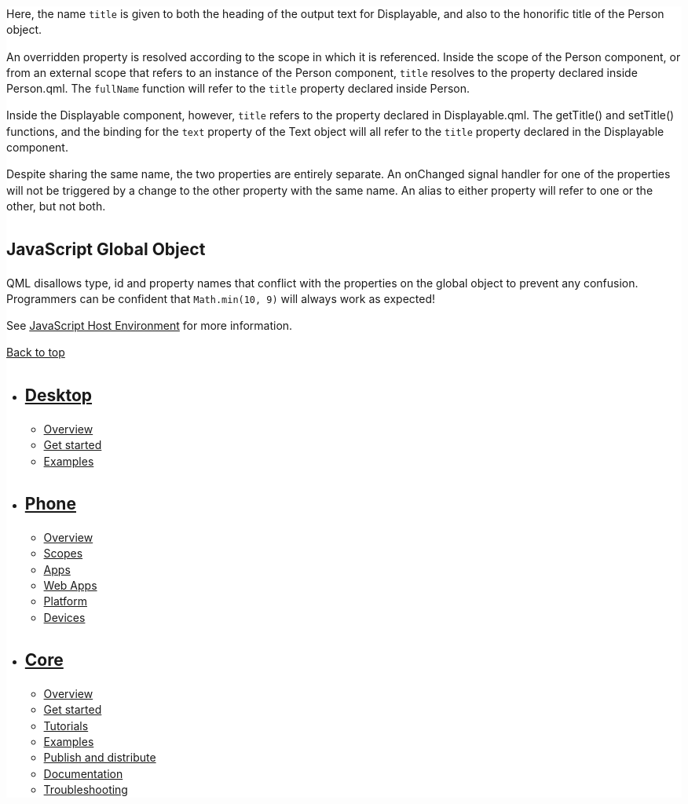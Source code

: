 Here, the name `title` is given to both the heading of the output text for Displayable, and also to the honorific title of the Person object.

An overridden property is resolved according to the scope in which it is referenced. Inside the scope of the Person component, or from an external scope that refers to an instance of the Person component, `title` resolves to the property declared inside Person.qml. The `fullName` function will refer to the `title` property declared inside Person.

Inside the Displayable component, however, `title` refers to the property declared in Displayable.qml. The getTitle() and setTitle() functions, and the binding for the `text` property of the Text object will all refer to the `title` property declared in the Displayable component.

Despite sharing the same name, the two properties are entirely separate. An onChanged signal handler for one of the properties will not be triggered by a change to the other property with the same name. An alias to either property will refer to one or the other, but not both.

<span id="javascript-global-object"></span>
JavaScript Global Object
------------------------

QML disallows type, id and property names that conflict with the properties on the global object to prevent any confusion. Programmers can be confident that `Math.min(10, 9)` will always work as expected!

See [JavaScript Host Environment](../QtQml.qtqml-javascript-hostenvironment/index.html) for more information.

[Back to top](index.html#)

-   [Desktop](https://developer.ubuntu.com/en/desktop/)
    ---------------------------------------------------

    -   [Overview](https://developer.ubuntu.com/en/desktop/)
    -   [Get started](http://snapcraft.io/?utm_source=developer.ubuntu.com&utm_medium=devportal&utm_term=snaps%20snapcraft%20desktop&utm_content=menu&utm_campaign=duc_snappers)
    -   [Examples](https://github.com/ubuntu/snappy-playpen)

-   [Phone](https://developer.ubuntu.com/en/phone/)
    -----------------------------------------------

    -   [Overview](https://developer.ubuntu.com/en/phone/)
    -   [Scopes](https://developer.ubuntu.com/en/phone/scopes/)
    -   [Apps](https://developer.ubuntu.com/en/phone/apps/)
    -   [Web Apps](https://developer.ubuntu.com/en/phone/web/)
    -   [Platform](https://developer.ubuntu.com/en/phone/platform/)
    -   [Devices](https://developer.ubuntu.com/en/phone/devices/)

-   [Core](https://developer.ubuntu.com/core)
    -----------------------------------------

    -   [Overview](https://developer.ubuntu.com/core)
    -   [Get started](https://developer.ubuntu.com/core/get-started)
    -   [Tutorials](https://developer.ubuntu.com/core/tutorials)
    -   [Examples](https://developer.ubuntu.com/core/examples)
    -   [Publish and distribute](https://developer.ubuntu.com/core/publish-and-distribute)
    -   [Documentation](https://developer.ubuntu.com/core/documentation)
    -   [Troubleshooting](https://developer.ubuntu.com/core/troubleshooting)
